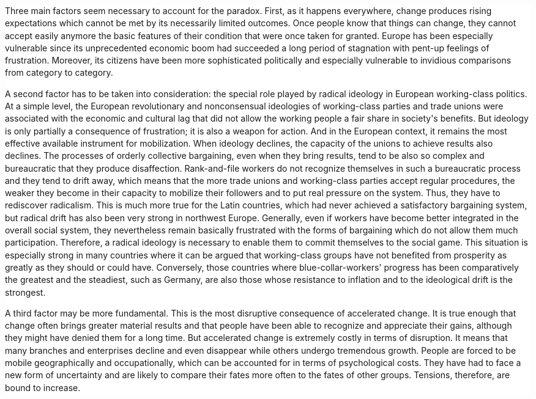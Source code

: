 Three main factors seem necessary to account for the
paradox. First, as it happens everywhere, change produces
rising expectations which cannot be met by its necessarily
limited outcomes. Once people know that things can change,
they cannot accept easily anymore the basic features of their
condition that were once taken for granted. Europe has been
especially vulnerable since its unprecedented economic boom
had succeeded a long period of stagnation with pent-up
feelings of frustration. Moreover, its citizens have been more
sophisticated politically and especially vulnerable to invidious
comparisons from category to category.

A second factor has to be taken into consideration: the
special role played by radical ideology in European
working-class politics. At a simple level, the European
revolutionary and nonconsensual ideologies of working-class
parties and trade unions were associated with the economic
and cultural lag that did not allow the working people a fair
share in society's benefits. But ideology is only partially a
consequence of frustration; it is also a weapon for action.
And in the European context, it remains the most effective
available instrument for mobilization. When ideology
declines, the capacity of the unions to achieve results also
declines. The processes of orderly collective bargaining,
even when they bring results, tend to be also so complex and
bureaucratic that they produce disaffection. Rank-and-file
workers do not recognize themselves in such a bureaucratic
process and they tend to drift away, which means that the
more trade unions and working-class parties accept regular
procedures, the weaker they become in their capacity to
mobilize their followers and to put real pressure on the
system. Thus, they have to rediscover radicalism. This is
much more true for the Latin countries, which had never
achieved a satisfactory bargaining system, but radical drift
has also been very strong in northwest Europe. Generally,
even if workers have become better integrated in the overall
social system, they nevertheless remain basically frustrated
with the forms of bargaining which do not allow them much
participation. Therefore, a radical ideology is necessary to
enable them to commit themselves to the social game. This
situation is especially strong in many countries where it can
be argued that working-class groups have not benefited from
prosperity as greatly as they should or could have. Conversely,
those countries where blue-collar-workers' progress has
been comparatively the greatest and the steadiest, such as
Germany, are also those whose resistance to inflation and to
the ideological drift is the strongest.

A third factor may be more fundamental. This is the most
disruptive consequence of accelerated change. It is true
enough that change often brings greater material results and
that people have been able to recognize and appreciate their
gains, although they might have denied them for a long time.
But accelerated change is extremely costly in terms of
disruption. It means that many branches and enterprises
decline and even disappear while others undergo tremendous
growth. People are forced to be mobile geographically and
occupationally, which can be accounted for in terms of
psychological costs. They have had to face a new form of
uncertainty and are likely to compare their fates more often
to the fates of other groups. Tensions, therefore, are bound
to increase.
